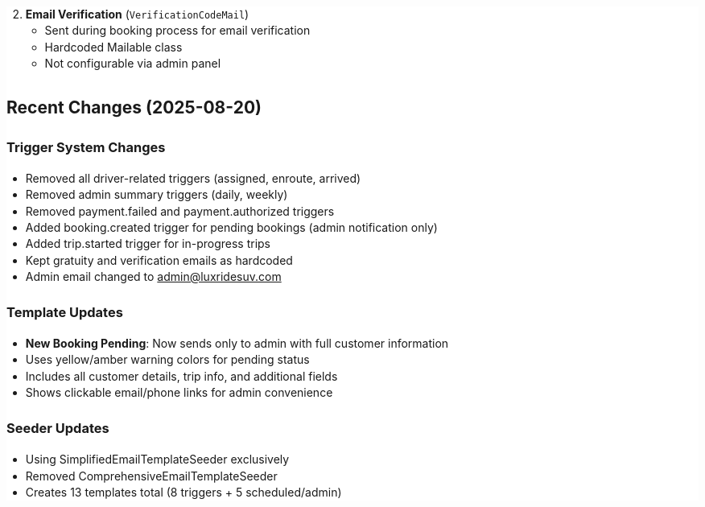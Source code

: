 2. **Email Verification** (`VerificationCodeMail`)
   - Sent during booking process for email verification
   - Hardcoded Mailable class
   - Not configurable via admin panel

## Recent Changes (2025-08-20)

### Trigger System Changes
- Removed all driver-related triggers (assigned, enroute, arrived)
- Removed admin summary triggers (daily, weekly)
- Removed payment.failed and payment.authorized triggers
- Added booking.created trigger for pending bookings (admin notification only)
- Added trip.started trigger for in-progress trips
- Kept gratuity and verification emails as hardcoded
- Admin email changed to admin@luxridesuv.com

### Template Updates
- **New Booking Pending**: Now sends only to admin with full customer information
- Uses yellow/amber warning colors for pending status
- Includes all customer details, trip info, and additional fields
- Shows clickable email/phone links for admin convenience

### Seeder Updates
- Using SimplifiedEmailTemplateSeeder exclusively
- Removed ComprehensiveEmailTemplateSeeder
- Creates 13 templates total (8 triggers + 5 scheduled/admin)